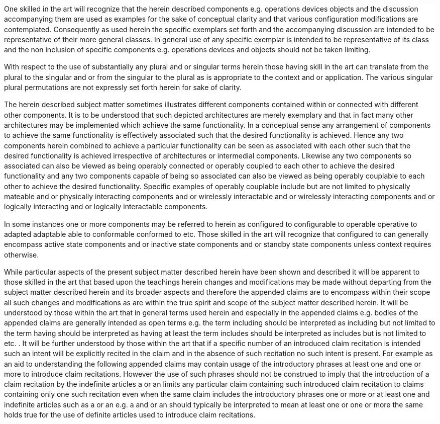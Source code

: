 One skilled in the art will recognize that the herein described components e.g. operations devices objects and the discussion accompanying them are used as examples for the sake of conceptual clarity and that various configuration modifications are contemplated. Consequently as used herein the specific exemplars set forth and the accompanying discussion are intended to be representative of their more general classes. In general use of any specific exemplar is intended to be representative of its class and the non inclusion of specific components e.g. operations devices and objects should not be taken limiting.

With respect to the use of substantially any plural and or singular terms herein those having skill in the art can translate from the plural to the singular and or from the singular to the plural as is appropriate to the context and or application. The various singular plural permutations are not expressly set forth herein for sake of clarity.

The herein described subject matter sometimes illustrates different components contained within or connected with different other components. It is to be understood that such depicted architectures are merely exemplary and that in fact many other architectures may be implemented which achieve the same functionality. In a conceptual sense any arrangement of components to achieve the same functionality is effectively associated such that the desired functionality is achieved. Hence any two components herein combined to achieve a particular functionality can be seen as associated with each other such that the desired functionality is achieved irrespective of architectures or intermedial components. Likewise any two components so associated can also be viewed as being operably connected or operably coupled to each other to achieve the desired functionality and any two components capable of being so associated can also be viewed as being operably couplable to each other to achieve the desired functionality. Specific examples of operably couplable include but are not limited to physically mateable and or physically interacting components and or wirelessly interactable and or wirelessly interacting components and or logically interacting and or logically interactable components.

In some instances one or more components may be referred to herein as configured to configurable to operable operative to adapted adaptable able to conformable conformed to etc. Those skilled in the art will recognize that configured to can generally encompass active state components and or inactive state components and or standby state components unless context requires otherwise.

While particular aspects of the present subject matter described herein have been shown and described it will be apparent to those skilled in the art that based upon the teachings herein changes and modifications may be made without departing from the subject matter described herein and its broader aspects and therefore the appended claims are to encompass within their scope all such changes and modifications as are within the true spirit and scope of the subject matter described herein. It will be understood by those within the art that in general terms used herein and especially in the appended claims e.g. bodies of the appended claims are generally intended as open terms e.g. the term including should be interpreted as including but not limited to the term having should be interpreted as having at least the term includes should be interpreted as includes but is not limited to etc. . It will be further understood by those within the art that if a specific number of an introduced claim recitation is intended such an intent will be explicitly recited in the claim and in the absence of such recitation no such intent is present. For example as an aid to understanding the following appended claims may contain usage of the introductory phrases at least one and one or more to introduce claim recitations. However the use of such phrases should not be construed to imply that the introduction of a claim recitation by the indefinite articles a or an limits any particular claim containing such introduced claim recitation to claims containing only one such recitation even when the same claim includes the introductory phrases one or more or at least one and indefinite articles such as a or an e.g. a and or an should typically be interpreted to mean at least one or one or more the same holds true for the use of definite articles used to introduce claim recitations.
